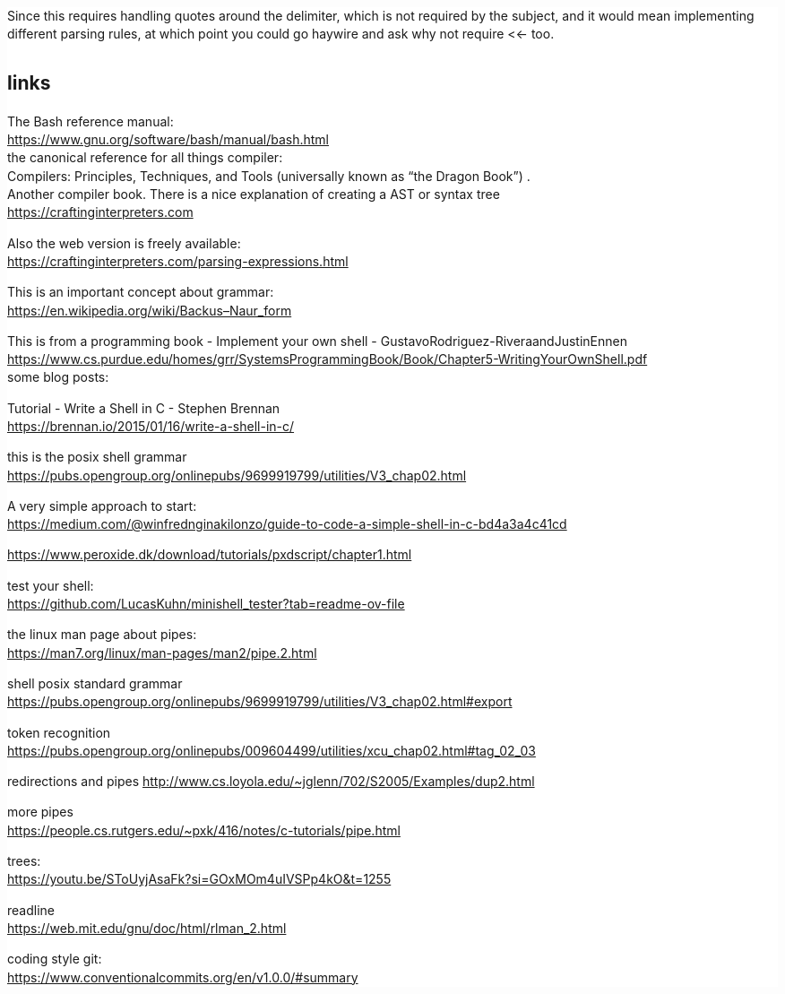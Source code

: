 Since this requires handling quotes around the delimiter, which is not required by the subject, and it would mean implementing different parsing rules, at which point you could go haywire and ask why not require <<- too.






## links
The Bash reference manual:  
https://www.gnu.org/software/bash/manual/bash.html  
the canonical reference for all things compiler:  
Compilers: Principles, Techniques, and Tools (universally known as “the Dragon Book”) .  
Another compiler book. There is a nice explanation of creating a AST or syntax tree  
https://craftinginterpreters.com  

Also the web version is freely available:  
https://craftinginterpreters.com/parsing-expressions.html  

This is an important concept about grammar:  
https://en.wikipedia.org/wiki/Backus–Naur_form  

This is from a programming book - Implement your own shell - GustavoRodriguez-RiveraandJustinEnnen  
https://www.cs.purdue.edu/homes/grr/SystemsProgrammingBook/Book/Chapter5-WritingYourOwnShell.pdf  
some blog posts:  

Tutorial - Write a Shell in C - Stephen Brennan  
https://brennan.io/2015/01/16/write-a-shell-in-c/  

this is the posix shell grammar  
https://pubs.opengroup.org/onlinepubs/9699919799/utilities/V3_chap02.html  

A very simple approach to start:  
https://medium.com/@winfrednginakilonzo/guide-to-code-a-simple-shell-in-c-bd4a3a4c41cd   

https://www.peroxide.dk/download/tutorials/pxdscript/chapter1.html  

test your shell:  
https://github.com/LucasKuhn/minishell_tester?tab=readme-ov-file  

the linux man page about pipes:  
https://man7.org/linux/man-pages/man2/pipe.2.html  

shell posix standard grammar  
https://pubs.opengroup.org/onlinepubs/9699919799/utilities/V3_chap02.html#export  

token recognition  
https://pubs.opengroup.org/onlinepubs/009604499/utilities/xcu_chap02.html#tag_02_03

redirections and pipes 
http://www.cs.loyola.edu/~jglenn/702/S2005/Examples/dup2.html

more pipes  
https://people.cs.rutgers.edu/~pxk/416/notes/c-tutorials/pipe.html  

trees:  
https://youtu.be/SToUyjAsaFk?si=GOxMOm4uIVSPp4kO&t=1255

readline  
https://web.mit.edu/gnu/doc/html/rlman_2.html

coding style git:  
https://www.conventionalcommits.org/en/v1.0.0/#summary


